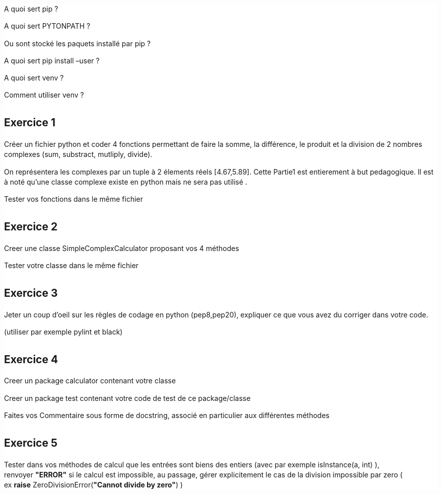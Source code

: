 A quoi sert pip ? 

A quoi sert PYTONPATH ?

Ou sont stocké les paquets installé par pip ?

A quoi sert pip install –user ? 

A quoi sert venv ? 

Comment utiliser venv ?

## Exercice 1

Créer un fichier python et coder 4 fonctions permettant de faire la somme, la différence, le produit et la division de 2 nombres complexes (sum, substract, mutliply, divide). 

On représentera les complexes par un tuple à 2 élements réels [4.67,5.89]. Cette Partie1 est entierement à but pedagogique. Il est à noté qu’une classe complexe existe en python mais ne sera pas utilisé .



Tester vos fonctions dans le même fichier



## Exercice 2

Creer une classe SimpleComplexCalculator proposant vos 4 méthodes



Tester votre classe dans le même fichier



## Exercice 3

Jeter un coup d’oeil sur les règles de codage en python (pep8,pep20), expliquer ce que vous avez du corriger dans votre code.

(utiliser par exemple  pylint et black)



## Exercice 4

Creer un package calculator contenant votre classe

Creer un package test contenant votre code de test de ce package/classe

Faites vos Commentaire sous forme de docstring, associé en particulier aux différentes méthodes



## Exercice 5

Tester dans vos méthodes de calcul que les entrées sont biens des entiers (avec par exemple isInstance(a, int) ), renvoyer **"ERROR"** si le calcul est impossible, au passage, gérer explicitement le cas de la division impossible par zero ( ex **raise** ZeroDivisionError(**"Cannot divide by zero"**) )
